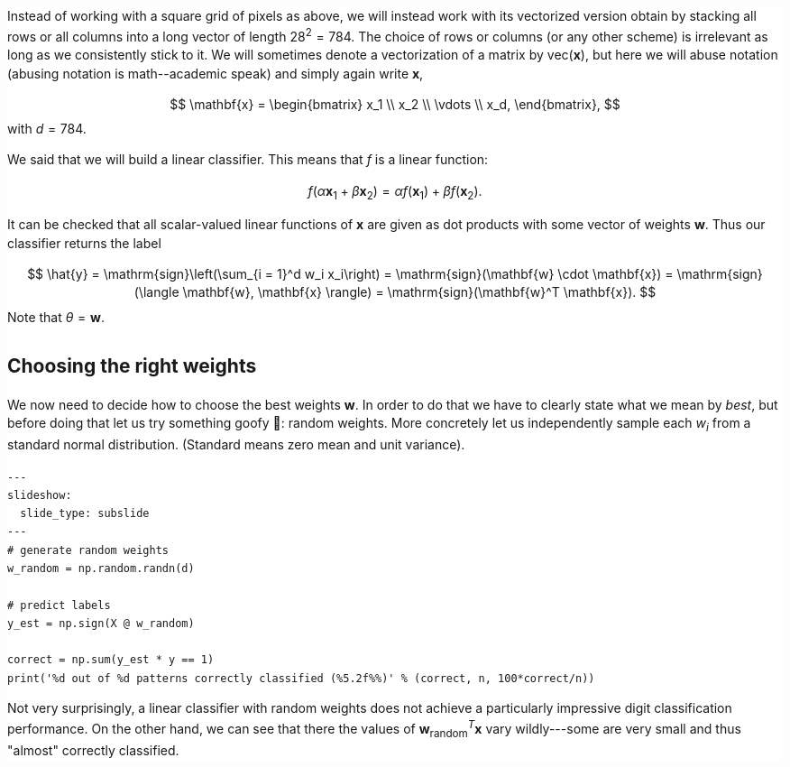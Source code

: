 Instead of working with a square grid of pixels as above, we will instead work with its vectorized version obtain by stacking all rows or all columns into a long vector of length $28^2 = 784$. The choice of rows or columns (or any other scheme) is irrelevant as long as we consistently stick to it. We will sometimes denote a vectorization of a matrix by $\mathrm{vec}(\mathbf{x})$, but here we will abuse notation (abusing notation is math--academic speak) and simply again write $\mathbf{x}$,

$$
    \mathbf{x} = 
    \begin{bmatrix}
    x_1 \\ x_2 \\ \vdots \\ x_d,
    \end{bmatrix},
$$
with $d = 784$.

We said that we will build a linear classifier. This means that $f$ is a linear function: 

$$
	f(\alpha \mathbf{x}_1 + \beta \mathbf{x}_2) = \alpha f(\mathbf{x}_1) + \beta f(\mathbf{x}_2).
$$

It can be checked that all scalar-valued linear functions of $\mathbf{x}$ are given as dot products with some vector of weights $\mathbf{w}$. Thus our classifier returns the label

$$
	\hat{y} = \mathrm{sign}\left(\sum_{i = 1}^d w_i x_i\right) = \mathrm{sign}(\mathbf{w} \cdot \mathbf{x}) = \mathrm{sign}(\langle \mathbf{w}, \mathbf{x} \rangle) = \mathrm{sign}(\mathbf{w}^T \mathbf{x}).
$$
Note that $\theta = \mathbf{w}$.


## Choosing the right weights

We now need to decide how to choose the best weights $\mathbf{w}$. In order to do that we have to clearly state what we mean by _best_, but before doing that let us try something goofy 🤭: random weights. More concretely let us independently sample each $w_i$ from a standard normal distribution. (Standard means zero mean and unit variance).

```{code-cell} ipython3
---
slideshow:
  slide_type: subslide
---
# generate random weights
w_random = np.random.randn(d)

# predict labels
y_est = np.sign(X @ w_random)

correct = np.sum(y_est * y == 1)
print('%d out of %d patterns correctly classified (%5.2f%%)' % (correct, n, 100*correct/n))
```
Not very surprisingly, a linear classifier with random weights does not achieve a particularly impressive digit classification performance. On the other hand, we can see that there the values of $\mathbf{w}_{\text{random}}^T \mathbf{x}$ vary wildly---some are very small and thus "almost" correctly classified.
